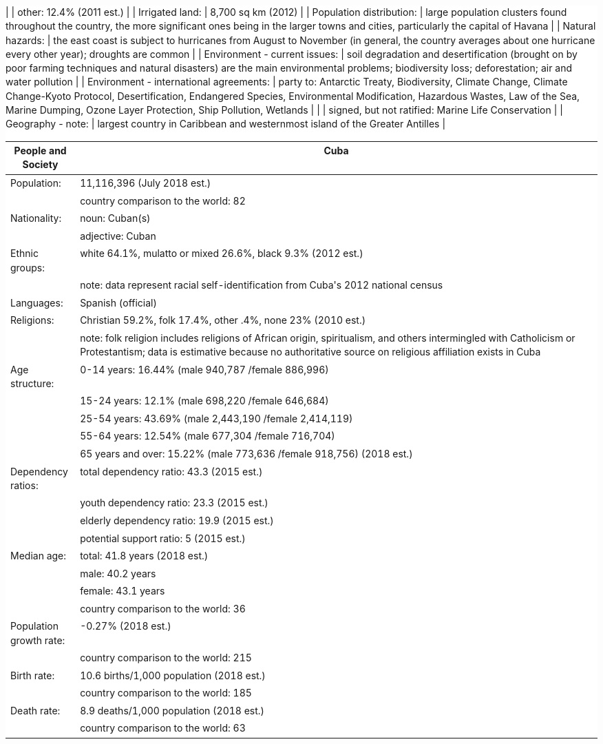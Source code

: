 | | other: 12.4% (2011 est.) |
| Irrigated land: | 8,700 sq km (2012) |
| Population distribution: | large population clusters found throughout the country, the more significant ones being in the larger towns and cities, particularly the capital of Havana |
| Natural hazards: | the east coast is subject to hurricanes from August to November (in general, the country averages about one hurricane every other year); droughts are common |
| Environment - current issues: | soil degradation and desertification (brought on by poor farming techniques and natural disasters) are the main environmental problems; biodiversity loss; deforestation; air and water pollution |
| Environment - international agreements: | party to: Antarctic Treaty, Biodiversity, Climate Change, Climate Change-Kyoto Protocol, Desertification, Endangered Species, Environmental Modification, Hazardous Wastes, Law of the Sea, Marine Dumping, Ozone Layer Protection, Ship Pollution, Wetlands |
| | signed, but not ratified: Marine Life Conservation |
| Geography - note: | largest country in Caribbean and westernmost island of the Greater Antilles |

| People and Society | Cuba |
| --- | --- |
| Population: | 11,116,396 (July 2018 est.) |
| | country comparison to the world: 82 |
| Nationality: | noun: Cuban(s) |
| | adjective: Cuban |
| Ethnic groups: | white 64.1%, mulatto or mixed 26.6%, black 9.3% (2012 est.) |
| | note: data represent racial self-identification from Cuba's 2012 national census |
| Languages: | Spanish (official) |
| Religions: | Christian 59.2%, folk 17.4%, other .4%, none 23% (2010 est.) |
| | note: folk religion includes religions of African origin, spiritualism, and others intermingled with Catholicism or Protestantism; data is estimative because no authoritative source on religious affiliation exists in Cuba |
| Age structure: | 0-14 years: 16.44% (male 940,787 /female 886,996) |
| | 15-24 years: 12.1% (male 698,220 /female 646,684) |
| | 25-54 years: 43.69% (male 2,443,190 /female 2,414,119) |
| | 55-64 years: 12.54% (male 677,304 /female 716,704) |
| | 65 years and over: 15.22% (male 773,636 /female 918,756) (2018 est.) |
| Dependency ratios: | total dependency ratio: 43.3 (2015 est.) |
| | youth dependency ratio: 23.3 (2015 est.) |
| | elderly dependency ratio: 19.9 (2015 est.) |
| | potential support ratio: 5 (2015 est.) |
| Median age: | total: 41.8 years (2018 est.) |
| | male: 40.2 years |
| | female: 43.1 years |
| | country comparison to the world: 36 |
| Population growth rate: | -0.27% (2018 est.) |
| | country comparison to the world: 215 |
| Birth rate: | 10.6 births/1,000 population (2018 est.) |
| | country comparison to the world: 185 |
| Death rate: | 8.9 deaths/1,000 population (2018 est.) |
| | country comparison to the world: 63 |